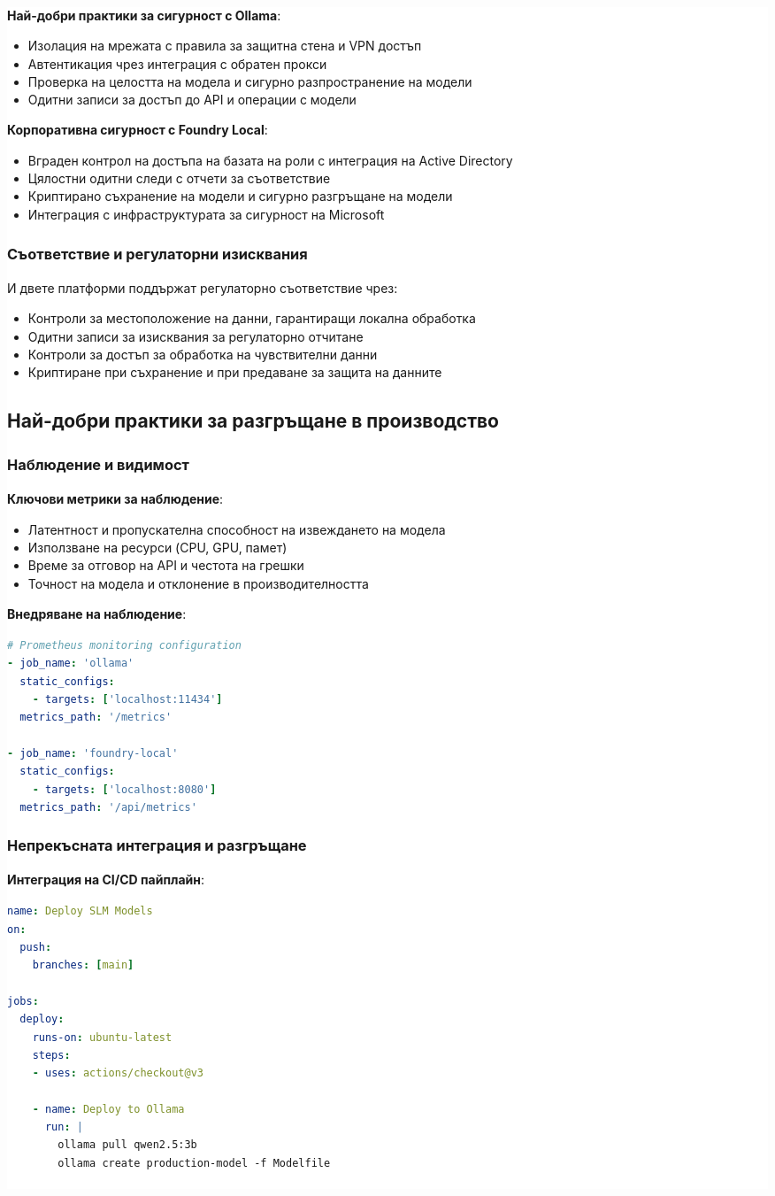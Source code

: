 **Най-добри практики за сигурност с Ollama**:
- Изолация на мрежата с правила за защитна стена и VPN достъп
- Автентикация чрез интеграция с обратен прокси
- Проверка на целостта на модела и сигурно разпространение на модели
- Одитни записи за достъп до API и операции с модели

**Корпоративна сигурност с Foundry Local**:
- Вграден контрол на достъпа на базата на роли с интеграция на Active Directory
- Цялостни одитни следи с отчети за съответствие
- Криптирано съхранение на модели и сигурно разгръщане на модели
- Интеграция с инфраструктурата за сигурност на Microsoft

### Съответствие и регулаторни изисквания

И двете платформи поддържат регулаторно съответствие чрез:
- Контроли за местоположение на данни, гарантиращи локална обработка
- Одитни записи за изисквания за регулаторно отчитане
- Контроли за достъп за обработка на чувствителни данни
- Криптиране при съхранение и при предаване за защита на данните

## Най-добри практики за разгръщане в производство

### Наблюдение и видимост

**Ключови метрики за наблюдение**:
- Латентност и пропускателна способност на извеждането на модела
- Използване на ресурси (CPU, GPU, памет)
- Време за отговор на API и честота на грешки
- Точност на модела и отклонение в производителността

**Внедряване на наблюдение**:

```yaml
# Prometheus monitoring configuration
- job_name: 'ollama'
  static_configs:
    - targets: ['localhost:11434']
  metrics_path: '/metrics'
  
- job_name: 'foundry-local'
  static_configs:
    - targets: ['localhost:8080']
  metrics_path: '/api/metrics'
```

### Непрекъсната интеграция и разгръщане

**Интеграция на CI/CD пайплайн**:

```yaml
name: Deploy SLM Models
on:
  push:
    branches: [main]

jobs:
  deploy:
    runs-on: ubuntu-latest
    steps:
    - uses: actions/checkout@v3
    
    - name: Deploy to Ollama
      run: |
        ollama pull qwen2.5:3b
        ollama create production-model -f Modelfile
        
```